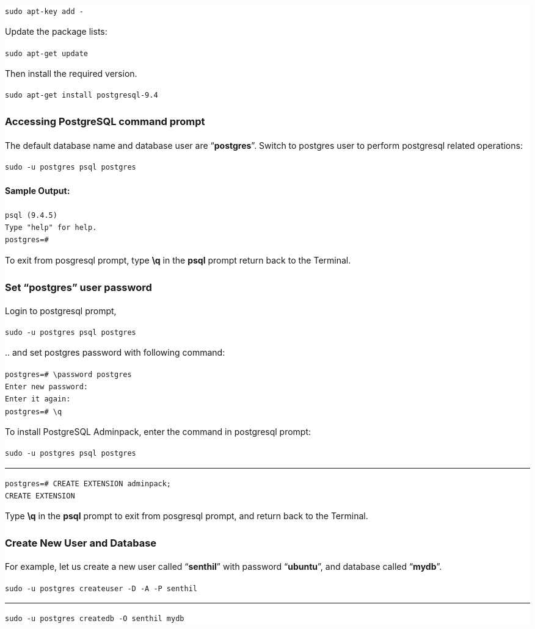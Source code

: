     sudo apt-key add -

Update the package lists:

    sudo apt-get update

Then install the required version.

    sudo apt-get install postgresql-9.4

### Accessing PostgreSQL command prompt ###

The default database name and database user are “**postgres**”. Switch to postgres user to perform postgresql related operations:

    sudo -u postgres psql postgres

#### Sample Output: ####

    psql (9.4.5)
    Type "help" for help.
    postgres=#

To exit from posgresql prompt, type **\q** in the **psql** prompt return back to the Terminal.

### Set “postgres” user password ###

Login to postgresql prompt,

    sudo -u postgres psql postgres

.. and set postgres password with following command:

    postgres=# \password postgres 
    Enter new password: 
    Enter it again: 
    postgres=# \q

To install PostgreSQL Adminpack, enter the command in postgresql prompt:

    sudo -u postgres psql postgres

----------

    postgres=# CREATE EXTENSION adminpack;
    CREATE EXTENSION

Type **\q** in the **psql** prompt to exit from posgresql prompt, and return back to the Terminal.

### Create New User and Database ###

For example, let us create a new user called “**senthil**” with password “**ubuntu**”, and database called “**mydb**”.

    sudo -u postgres createuser -D -A -P senthil

----------

    sudo -u postgres createdb -O senthil mydb

